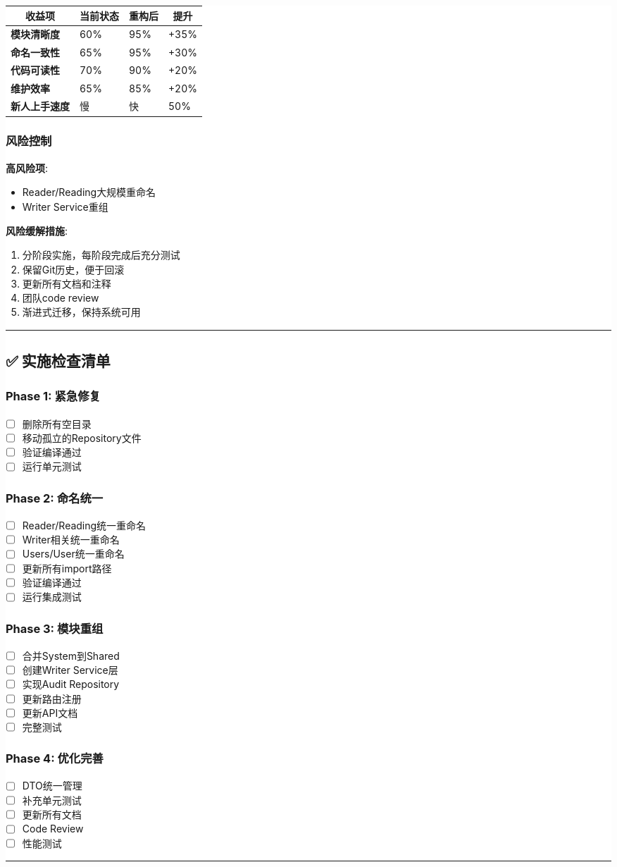 | 收益项 | 当前状态 | 重构后 | 提升 |
|--------|---------|--------|------|
| **模块清晰度** | 60% | 95% | +35% |
| **命名一致性** | 65% | 95% | +30% |
| **代码可读性** | 70% | 90% | +20% |
| **维护效率** | 65% | 85% | +20% |
| **新人上手速度** | 慢 | 快 | 50% |

### 风险控制

**高风险项**:
- Reader/Reading大规模重命名
- Writer Service重组

**风险缓解措施**:
1. 分阶段实施，每阶段完成后充分测试
2. 保留Git历史，便于回滚
3. 更新所有文档和注释
4. 团队code review
5. 渐进式迁移，保持系统可用

---

## ✅ 实施检查清单

### Phase 1: 紧急修复
- [ ] 删除所有空目录
- [ ] 移动孤立的Repository文件
- [ ] 验证编译通过
- [ ] 运行单元测试

### Phase 2: 命名统一
- [ ] Reader/Reading统一重命名
- [ ] Writer相关统一重命名
- [ ] Users/User统一重命名
- [ ] 更新所有import路径
- [ ] 验证编译通过
- [ ] 运行集成测试

### Phase 3: 模块重组
- [ ] 合并System到Shared
- [ ] 创建Writer Service层
- [ ] 实现Audit Repository
- [ ] 更新路由注册
- [ ] 更新API文档
- [ ] 完整测试

### Phase 4: 优化完善
- [ ] DTO统一管理
- [ ] 补充单元测试
- [ ] 更新所有文档
- [ ] Code Review
- [ ] 性能测试

---